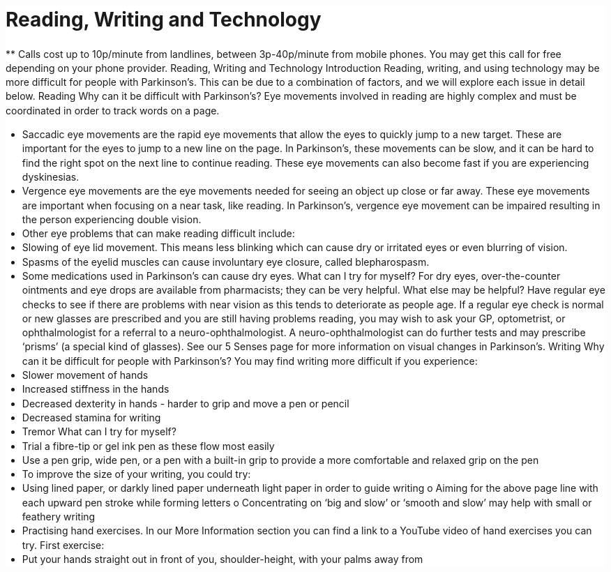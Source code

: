 # Reading, Writing and Technology

** Calls cost up to 10p/minute from landlines, between 3p-40p/minute from mobile phones. You
may get this call for free depending on your phone provider.
Reading, Writing and Technology
Introduction
Reading, writing, and using technology may be more difficult for people with Parkinson’s. This can
be due to a combination of factors, and we will explore each issue in detail below.
Reading
Why can it be difficult with Parkinson’s?
Eye movements involved in reading are highly complex and must be coordinated in order to track
words on a page.
- Saccadic eye movements are the rapid eye
movements that allow the eyes to quickly jump to
a new target. These are important for the eyes to
jump to a new line on the page. In Parkinson’s,
these movements can be slow, and it can be hard
to find the right spot on the next line to continue
reading. These eye movements can also become
fast if you are experiencing dyskinesias.
- Vergence eye movements are the eye movements needed for seeing an object up close or far
away. These eye movements are important when focusing on a near task, like reading. In
Parkinson’s, vergence eye movement can be impaired resulting in the person experiencing
double vision.
- Other eye problems that can make reading difficult include:
- Slowing of eye lid movement. This means less blinking which can cause dry or irritated eyes
or even blurring of vision.
- Spasms of the eyelid muscles can cause involuntary eye closure, called blepharospasm.
- Some medications used in Parkinson’s can cause dry eyes.
What can I try for myself?
For dry eyes, over-the-counter ointments and eye drops are available from pharmacists; they can
be very helpful.
What else may be helpful?
Have regular eye checks to see if there are problems with near vision as this
tends to deteriorate as people age. If a regular eye check is normal or new glasses are prescribed
and you are still having problems reading, you may wish to ask your GP, optometrist, or
ophthalmologist for a referral to a neuro-ophthalmologist. A neuro-ophthalmologist can do
further tests and may prescribe ‘prisms’ (a special kind of glasses).
See our 5 Senses page for more information on visual changes in Parkinson’s.
Writing
Why can it be difficult for people with Parkinson’s?
You may find writing more difficult if you
experience:
- Slower movement of hands
- Increased stiffness in the hands
- Decreased dexterity in hands - harder to
grip and move a pen or pencil
- Decreased stamina for writing
- Tremor
What can I try for myself?
- Trial a fibre-tip or gel ink pen as these flow most easily
- Use a pen grip, wide pen, or a pen with a built-in grip to provide a more comfortable and
relaxed grip on the pen
- To improve the size of your writing, you could try:
- Using lined paper, or darkly lined paper underneath light paper in order to guide
writing o Aiming for the above page line with each upward pen stroke while forming
letters o Concentrating on ‘big and slow’ or ‘smooth and slow’ may help with small
or feathery writing
- Practising hand exercises. In our More Information section you can find a link to a
YouTube video of hand exercises you can try.
First exercise:
- Put your hands straight out in front of you, shoulder-height, with your palms away from